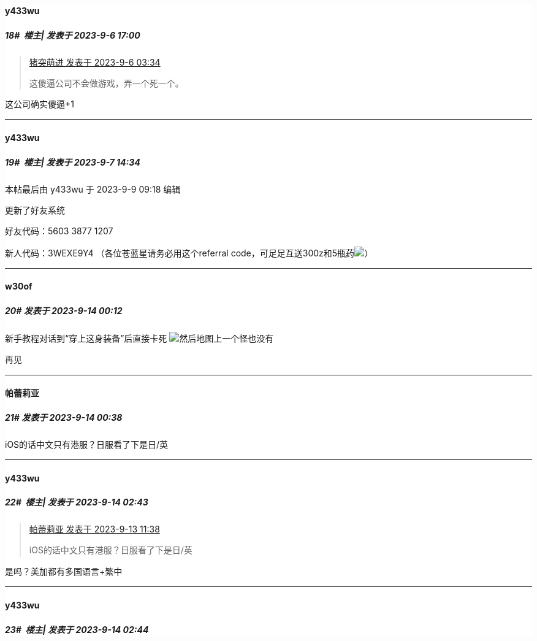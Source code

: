 ####  y433wu  
##### 18#         楼主| 发表于 2023-9-6 17:00

<blockquote><a href="httphttps://bbs.saraba1st.com/2b/forum.php?mod=redirect&amp;goto=findpost&amp;pid=62313051&amp;ptid=2147636" target="_blank">猪突萌进 发表于 2023-9-6 03:34</a>

这傻逼公司不会做游戏，弄一个死一个。</blockquote>
这公司确实傻逼+1

*****

####  y433wu  
##### 19#         楼主| 发表于 2023-9-7 14:34

 本帖最后由 y433wu 于 2023-9-9 09:18 编辑 

更新了好友系统

好友代码：5603 3877 1207

新人代码：3WEXE9Y4 （各位苍蓝星请务必用这个referral code，可足足互送300z和5瓶药<img src="https://static.saraba1st.com/image/smiley/face2017/078.png" referrerpolicy="no-referrer">）

*****

####  w30of  
##### 20#       发表于 2023-9-14 00:12

新手教程对话到“穿上这身装备”后直接卡死
<img src="https://static.saraba1st.com/image/smiley/face2017/002.png" referrerpolicy="no-referrer">然后地图上一个怪也没有

再见

*****

####  帕蕾莉亚  
##### 21#       发表于 2023-9-14 00:38

iOS的话中文只有港服？日服看了下是日/英

*****

####  y433wu  
##### 22#         楼主| 发表于 2023-9-14 02:43

<blockquote><a href="httphttps://bbs.saraba1st.com/2b/forum.php?mod=redirect&amp;goto=findpost&amp;pid=62396725&amp;ptid=2147636" target="_blank">帕蕾莉亚 发表于 2023-9-13 11:38</a>

iOS的话中文只有港服？日服看了下是日/英</blockquote>
是吗？美加都有多国语言+繁中

*****

####  y433wu  
##### 23#         楼主| 发表于 2023-9-14 02:44
